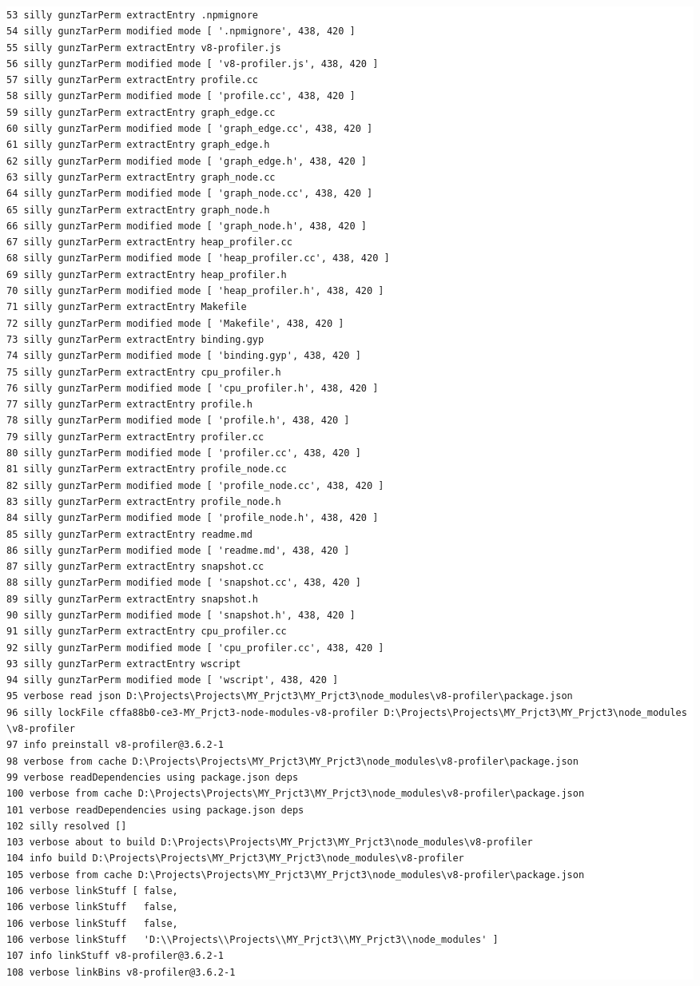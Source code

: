 ```
53 silly gunzTarPerm extractEntry .npmignore
54 silly gunzTarPerm modified mode [ '.npmignore', 438, 420 ]
55 silly gunzTarPerm extractEntry v8-profiler.js
56 silly gunzTarPerm modified mode [ 'v8-profiler.js', 438, 420 ]
57 silly gunzTarPerm extractEntry profile.cc
58 silly gunzTarPerm modified mode [ 'profile.cc', 438, 420 ]
59 silly gunzTarPerm extractEntry graph_edge.cc
60 silly gunzTarPerm modified mode [ 'graph_edge.cc', 438, 420 ]
61 silly gunzTarPerm extractEntry graph_edge.h
62 silly gunzTarPerm modified mode [ 'graph_edge.h', 438, 420 ]
63 silly gunzTarPerm extractEntry graph_node.cc
64 silly gunzTarPerm modified mode [ 'graph_node.cc', 438, 420 ]
65 silly gunzTarPerm extractEntry graph_node.h
66 silly gunzTarPerm modified mode [ 'graph_node.h', 438, 420 ]
67 silly gunzTarPerm extractEntry heap_profiler.cc
68 silly gunzTarPerm modified mode [ 'heap_profiler.cc', 438, 420 ]
69 silly gunzTarPerm extractEntry heap_profiler.h
70 silly gunzTarPerm modified mode [ 'heap_profiler.h', 438, 420 ]
71 silly gunzTarPerm extractEntry Makefile
72 silly gunzTarPerm modified mode [ 'Makefile', 438, 420 ]
73 silly gunzTarPerm extractEntry binding.gyp
74 silly gunzTarPerm modified mode [ 'binding.gyp', 438, 420 ]
75 silly gunzTarPerm extractEntry cpu_profiler.h
76 silly gunzTarPerm modified mode [ 'cpu_profiler.h', 438, 420 ]
77 silly gunzTarPerm extractEntry profile.h
78 silly gunzTarPerm modified mode [ 'profile.h', 438, 420 ]
79 silly gunzTarPerm extractEntry profiler.cc
80 silly gunzTarPerm modified mode [ 'profiler.cc', 438, 420 ]
81 silly gunzTarPerm extractEntry profile_node.cc
82 silly gunzTarPerm modified mode [ 'profile_node.cc', 438, 420 ]
83 silly gunzTarPerm extractEntry profile_node.h
84 silly gunzTarPerm modified mode [ 'profile_node.h', 438, 420 ]
85 silly gunzTarPerm extractEntry readme.md
86 silly gunzTarPerm modified mode [ 'readme.md', 438, 420 ]
87 silly gunzTarPerm extractEntry snapshot.cc
88 silly gunzTarPerm modified mode [ 'snapshot.cc', 438, 420 ]
89 silly gunzTarPerm extractEntry snapshot.h
90 silly gunzTarPerm modified mode [ 'snapshot.h', 438, 420 ]
91 silly gunzTarPerm extractEntry cpu_profiler.cc
92 silly gunzTarPerm modified mode [ 'cpu_profiler.cc', 438, 420 ]
93 silly gunzTarPerm extractEntry wscript
94 silly gunzTarPerm modified mode [ 'wscript', 438, 420 ]
95 verbose read json D:\Projects\Projects\MY_Prjct3\MY_Prjct3\node_modules\v8-profiler\package.json
96 silly lockFile cffa88b0-ce3-MY_Prjct3-node-modules-v8-profiler D:\Projects\Projects\MY_Prjct3\MY_Prjct3\node_modules\v8-profiler
97 info preinstall v8-profiler@3.6.2-1
98 verbose from cache D:\Projects\Projects\MY_Prjct3\MY_Prjct3\node_modules\v8-profiler\package.json
99 verbose readDependencies using package.json deps
100 verbose from cache D:\Projects\Projects\MY_Prjct3\MY_Prjct3\node_modules\v8-profiler\package.json
101 verbose readDependencies using package.json deps
102 silly resolved []
103 verbose about to build D:\Projects\Projects\MY_Prjct3\MY_Prjct3\node_modules\v8-profiler
104 info build D:\Projects\Projects\MY_Prjct3\MY_Prjct3\node_modules\v8-profiler
105 verbose from cache D:\Projects\Projects\MY_Prjct3\MY_Prjct3\node_modules\v8-profiler\package.json
106 verbose linkStuff [ false,
106 verbose linkStuff   false,
106 verbose linkStuff   false,
106 verbose linkStuff   'D:\\Projects\\Projects\\MY_Prjct3\\MY_Prjct3\\node_modules' ]
107 info linkStuff v8-profiler@3.6.2-1
108 verbose linkBins v8-profiler@3.6.2-1
```